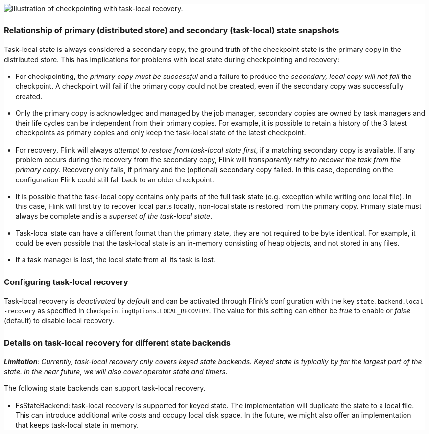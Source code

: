 ![Illustration of checkpointing with task-local recovery.](https://ci.apache.org/projects/flink/flink-docs-release-1.7/fig/local_recovery.png)

### Relationship of primary (distributed store) and secondary (task-local) state snapshots

Task-local state is always considered a secondary copy, the ground truth of the checkpoint state is the primary copy in the distributed store. This has implications for problems with local state during checkpointing and recovery:

*   For checkpointing, the _primary copy must be successful_ and a failure to produce the _secondary, local copy will not fail_ the checkpoint. A checkpoint will fail if the primary copy could not be created, even if the secondary copy was successfully created.

*   Only the primary copy is acknowledged and managed by the job manager, secondary copies are owned by task managers and their life cycles can be independent from their primary copies. For example, it is possible to retain a history of the 3 latest checkpoints as primary copies and only keep the task-local state of the latest checkpoint.

*   For recovery, Flink will always _attempt to restore from task-local state first_, if a matching secondary copy is available. If any problem occurs during the recovery from the secondary copy, Flink will _transparently retry to recover the task from the primary copy_. Recovery only fails, if primary and the (optional) secondary copy failed. In this case, depending on the configuration Flink could still fall back to an older checkpoint.

*   It is possible that the task-local copy contains only parts of the full task state (e.g. exception while writing one local file). In this case, Flink will first try to recover local parts locally, non-local state is restored from the primary copy. Primary state must always be complete and is a _superset of the task-local state_.

*   Task-local state can have a different format than the primary state, they are not required to be byte identical. For example, it could be even possible that the task-local state is an in-memory consisting of heap objects, and not stored in any files.

*   If a task manager is lost, the local state from all its task is lost.

### Configuring task-local recovery

Task-local recovery is _deactivated by default_ and can be activated through Flink’s configuration with the key `state.backend.local-recovery` as specified in `CheckpointingOptions.LOCAL_RECOVERY`. The value for this setting can either be _true_ to enable or _false_ (default) to disable local recovery.

### Details on task-local recovery for different state backends

_**Limitation**: Currently, task-local recovery only covers keyed state backends. Keyed state is typically by far the largest part of the state. In the near future, we will also cover operator state and timers._

The following state backends can support task-local recovery.

*   FsStateBackend: task-local recovery is supported for keyed state. The implementation will duplicate the state to a local file. This can introduce additional write costs and occupy local disk space. In the future, we might also offer an implementation that keeps task-local state in memory.
